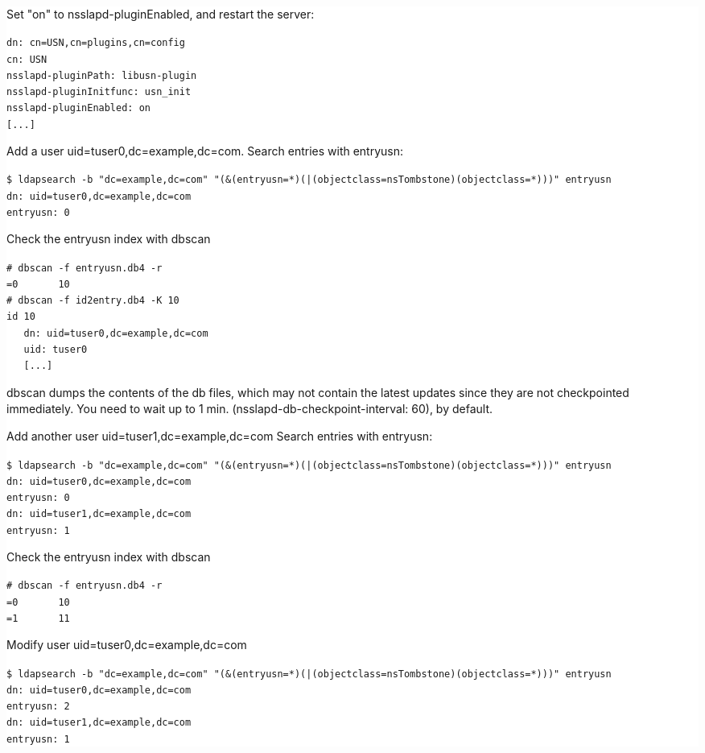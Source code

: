 Set "on" to nsslapd-pluginEnabled, and restart the server:

    dn: cn=USN,cn=plugins,cn=config    
    cn: USN    
    nsslapd-pluginPath: libusn-plugin    
    nsslapd-pluginInitfunc: usn_init    
    nsslapd-pluginEnabled: on    
    [...]    

Add a user uid=tuser0,dc=example,dc=com. Search entries with entryusn:

    $ ldapsearch -b "dc=example,dc=com" "(&(entryusn=*)(|(objectclass=nsTombstone)(objectclass=*)))" entryusn    
    dn: uid=tuser0,dc=example,dc=com    
    entryusn: 0    

Check the entryusn index with dbscan

    # dbscan -f entryusn.db4 -r    
    =0       10    
    # dbscan -f id2entry.db4 -K 10    
    id 10    
       dn: uid=tuser0,dc=example,dc=com    
       uid: tuser0    
       [...]    

dbscan dumps the contents of the db files, which may not contain the latest updates since they are not checkpointed immediately. You need to wait up to 1 min. (nsslapd-db-checkpoint-interval: 60), by default.

Add another user uid=tuser1,dc=example,dc=com Search entries with entryusn:

    $ ldapsearch -b "dc=example,dc=com" "(&(entryusn=*)(|(objectclass=nsTombstone)(objectclass=*)))" entryusn    
    dn: uid=tuser0,dc=example,dc=com    
    entryusn: 0    
    dn: uid=tuser1,dc=example,dc=com    
    entryusn: 1    

Check the entryusn index with dbscan

    # dbscan -f entryusn.db4 -r    
    =0       10    
    =1       11    

Modify user uid=tuser0,dc=example,dc=com

    $ ldapsearch -b "dc=example,dc=com" "(&(entryusn=*)(|(objectclass=nsTombstone)(objectclass=*)))" entryusn    
    dn: uid=tuser0,dc=example,dc=com    
    entryusn: 2    
    dn: uid=tuser1,dc=example,dc=com    
    entryusn: 1    
